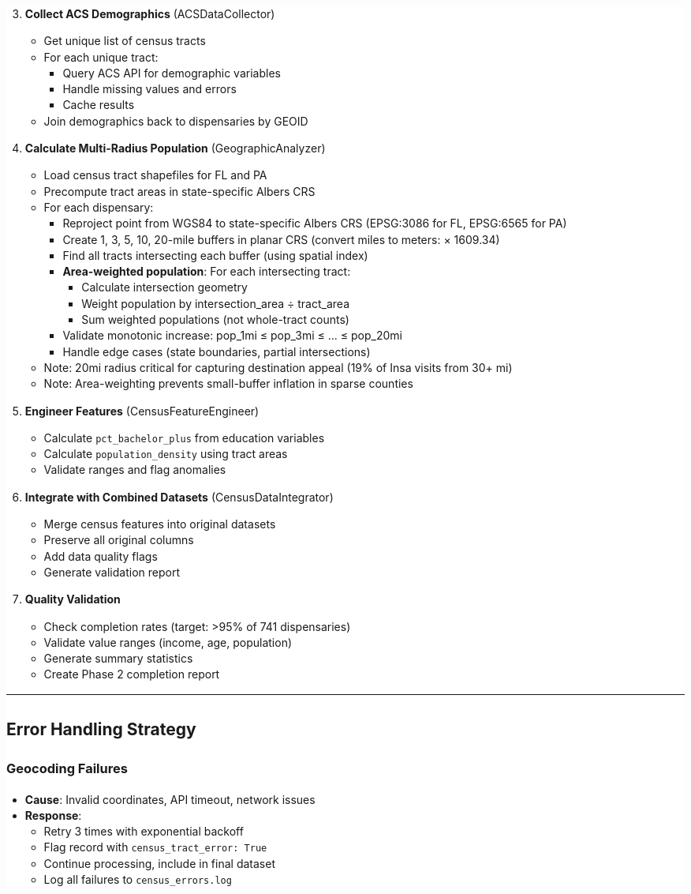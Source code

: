 3. **Collect ACS Demographics** (ACSDataCollector)
   - Get unique list of census tracts
   - For each unique tract:
     - Query ACS API for demographic variables
     - Handle missing values and errors
     - Cache results
   - Join demographics back to dispensaries by GEOID

4. **Calculate Multi-Radius Population** (GeographicAnalyzer)
   - Load census tract shapefiles for FL and PA
   - Precompute tract areas in state-specific Albers CRS
   - For each dispensary:
     - Reproject point from WGS84 to state-specific Albers CRS (EPSG:3086 for FL, EPSG:6565 for PA)
     - Create 1, 3, 5, 10, 20-mile buffers in planar CRS (convert miles to meters: × 1609.34)
     - Find all tracts intersecting each buffer (using spatial index)
     - **Area-weighted population**: For each intersecting tract:
       - Calculate intersection geometry
       - Weight population by intersection_area ÷ tract_area
       - Sum weighted populations (not whole-tract counts)
     - Validate monotonic increase: pop_1mi ≤ pop_3mi ≤ ... ≤ pop_20mi
     - Handle edge cases (state boundaries, partial intersections)
   - Note: 20mi radius critical for capturing destination appeal (19% of Insa visits from 30+ mi)
   - Note: Area-weighting prevents small-buffer inflation in sparse counties

5. **Engineer Features** (CensusFeatureEngineer)
   - Calculate `pct_bachelor_plus` from education variables
   - Calculate `population_density` using tract areas
   - Validate ranges and flag anomalies

6. **Integrate with Combined Datasets** (CensusDataIntegrator)
   - Merge census features into original datasets
   - Preserve all original columns
   - Add data quality flags
   - Generate validation report

7. **Quality Validation**
   - Check completion rates (target: >95% of 741 dispensaries)
   - Validate value ranges (income, age, population)
   - Generate summary statistics
   - Create Phase 2 completion report

---

## Error Handling Strategy

### Geocoding Failures
- **Cause**: Invalid coordinates, API timeout, network issues
- **Response**:
  - Retry 3 times with exponential backoff
  - Flag record with `census_tract_error: True`
  - Continue processing, include in final dataset
  - Log all failures to `census_errors.log`
